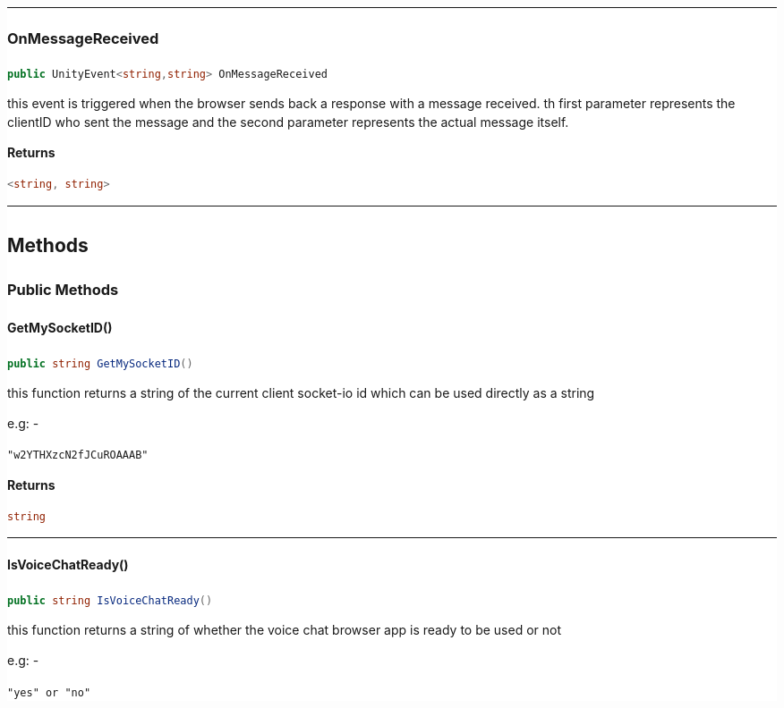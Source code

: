 ***

### OnMessageReceived
```C#
public UnityEvent<string,string> OnMessageReceived
```
this event is triggered when the browser sends back a response with a message received. th first parameter represents the clientID who sent the message and the second parameter represents the actual message itself.

**Returns**
```C#
<string, string>
```

***

## Methods

### Public Methods

#### GetMySocketID()

```C#
public string GetMySocketID()
```
this function returns a string of the current client socket-io id which can be used directly as a string

e.g: -

`
"w2YTHXzcN2fJCuROAAAB"
`

**Returns**
```C#
string
```

***

#### IsVoiceChatReady()

```C#
public string IsVoiceChatReady()
```
this function returns a string of whether the voice chat browser app is ready to be used or not

e.g: -

`
"yes"
or
"no"
`
